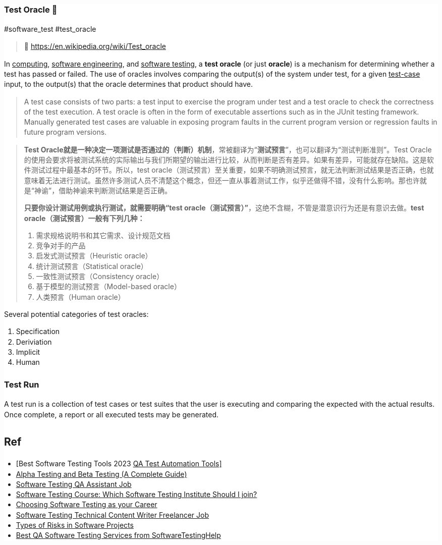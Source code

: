 
### Test Oracle 🤔
#software_test #test_oracle

> 🔗 https://en.wikipedia.org/wiki/Test_oracle

In [computing](https://en.wikipedia.org/wiki/Computing), [software engineering](https://en.wikipedia.org/wiki/Software_engineering), and [software testing](https://en.wikipedia.org/wiki/Software_testing), a **test oracle** (or just **oracle**) is a mechanism for determining whether a test has passed or failed. The use of oracles involves comparing the output(s) of the system under test, for a given [test-case](https://en.wikipedia.org/wiki/Test_case) input, to the output(s) that the oracle determines that product should have.

> A test case consists of two parts: a test input to exercise the program under test and a test oracle to check the correctness of the test execution. A test oracle is often in the form of executable assertions such as in the JUnit testing framework. Manually generated test cases are valuable in exposing program faults in the current program version or regression faults in future program versions.

> **Test Oracle就是一种决定一项测试是否通过的（判断）机制**，常被翻译为“**测试预言**”，也可以翻译为“测试判断准则”。Test Oracle的使用会要求将被测试系统的实际输出与我们所期望的输出进行比较，从而判断是否有差异。如果有差异，可能就存在缺陷。这是软件测试过程中最基本的环节。所以，test oracle（测试预言）至关重要，如果不明确测试预言，就无法判断测试结果是否正确，也就意味着无法进行测试。虽然许多测试人员不清楚这个概念，但还一直从事着测试工作，似乎还做得不错，没有什么影响。那也许就是“神谕”，借助神谕来判断测试结果是否正确。
>
> **只要你设计测试用例或执行测试，就需要明确“test oracle（测试预言）”**，这绝不含糊，不管是潜意识行为还是有意识去做。**test oracle（测试预言）一般有下列几种：**
>
> 1. 需求规格说明书和其它需求、设计规范文档
> 2. 竞争对手的产品
> 3. 启发式测试预言（Heuristic oracle）
> 4. 统计测试预言（Statistical oracle）
> 5. 一致性测试预言（Consistency oracle）
> 6. 基于模型的测试预言（Model-based oracle）
> 7. 人类预言（Human oracle）

Several potential categories of test oracles:
1. Specification
2. Deriviation
3. Implicit 
4. Human 


### Test Run
A test run is a collection of test cases or test suites that the user is executing and comparing the expected with the actual results. Once complete, a report or all executed tests may be generated.



## Ref
- [Best Software Testing Tools 2023 [QA Test Automation Tools\]](https://www.softwaretestinghelp.com/tools/)
- [Alpha Testing and Beta Testing (A Complete Guide)](https://www.softwaretestinghelp.com/what-is-alpha-testing-beta-testing/)
- [Software Testing QA Assistant Job](https://www.softwaretestinghelp.com/software-testing-qa-assistant-job/)
- [Software Testing Course: Which Software Testing Institute Should I join?](https://www.softwaretestinghelp.com/which-software-testing-institute-should-i-join/)
- [Choosing Software Testing as your Career](https://www.softwaretestinghelp.com/choosing-software-testing-as-your-career/)
- [Software Testing Technical Content Writer Freelancer Job](https://www.softwaretestinghelp.com/software-testing-technical-content-writer-freelancer-job/)
- [Types of Risks in Software Projects](https://www.softwaretestinghelp.com/types-of-risks-in-software-projects/)
- [Best QA Software Testing Services from SoftwareTestingHelp](https://www.softwaretestinghelp.com/best-qa-software-testing-service-provider-company/)


[🤔 常见的二十种软件测试方法详解（史上最全） | cnblog]: https://www.cnblogs.com/ybqjymy/p/16727372.html
[9个最佳性能测试工具（2024）]: https://mp.weixin.qq.com/s/m8nCZm8QWPzxmR5J3Cj3fQ
[Test Oracle --- Wikipedia]: https://en.wikipedia.org/wiki/Test_oracle
[Oracle，甲骨文，不，是什么？]: https://turingtest.biz/2019/05/oracle%ef%bc%8c%e7%94%b2%e9%aa%a8%e6%96%87%ef%bc%8c%e4%b8%8d%ef%bc%8c%e6%98%af%e4%bb%80%e4%b9%88%ef%bc%9f/
[What is a test oracle and what is it used for?  ---- stackoverflow]: https://stackoverflow.com/questions/23522166/what-is-a-test-oracle-and-what-is-it-used-for
[探究：软件工程中的test oracle到底是什么意思？ | CSDN]: https://dalewushuang.blog.csdn.net/article/details/83893881?fromshare=blogdetail&sharetype=blogdetail&sharerId=83893881&sharerefer=PC&sharesource=weixin_43336330&sharefrom=from_link